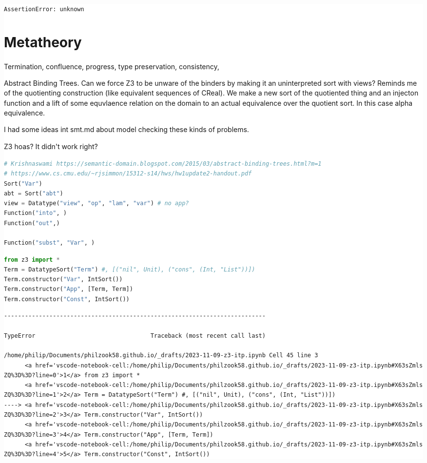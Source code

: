 
    AssertionError: unknown

```python

```

# Metatheory

Termination, confluence, progress, type preservation, consistency,

Abstract Binding Trees. Can we force Z3 to be unware of the binders by making it an uninterpreted sort with views?
Reminds me of the quotienting construction (like equivalent sequences of CReal). We make a new sort of the quotiented thing and an injecton function and a lift of some equvlaence relation on the domain to an actual equivalence over the quotient sort.
In this case alpha equivalence.

I had some ideas int smt.md about model checking these kinds of problems.

Z3 hoas? It didn't work right?

```python
# Krishnaswami https://semantic-domain.blogspot.com/2015/03/abstract-binding-trees.html?m=1
# https://www.cs.cmu.edu/~rjsimmon/15312-s14/hws/hw1update2-handout.pdf
Sort("Var")
abt = Sort("abt")
view = Datatype("view", "op", "lam", "var") # no app?
Function("into", )
Function("out",)

Function("subst", "Var", )

```

```python
from z3 import *
Term = DatatypeSort("Term") #, [("nil", Unit), ("cons", (Int, "List"))])
Term.constructor("Var", IntSort())
Term.constructor("App", [Term, Term])
Term.constructor("Const", IntSort())

```

    ---------------------------------------------------------------------------

    TypeError                                 Traceback (most recent call last)

    /home/philip/Documents/philzook58.github.io/_drafts/2023-11-09-z3-itp.ipynb Cell 45 line 3
          <a href='vscode-notebook-cell:/home/philip/Documents/philzook58.github.io/_drafts/2023-11-09-z3-itp.ipynb#X63sZmlsZQ%3D%3D?line=0'>1</a> from z3 import *
          <a href='vscode-notebook-cell:/home/philip/Documents/philzook58.github.io/_drafts/2023-11-09-z3-itp.ipynb#X63sZmlsZQ%3D%3D?line=1'>2</a> Term = DatatypeSort("Term") #, [("nil", Unit), ("cons", (Int, "List"))])
    ----> <a href='vscode-notebook-cell:/home/philip/Documents/philzook58.github.io/_drafts/2023-11-09-z3-itp.ipynb#X63sZmlsZQ%3D%3D?line=2'>3</a> Term.constructor("Var", IntSort())
          <a href='vscode-notebook-cell:/home/philip/Documents/philzook58.github.io/_drafts/2023-11-09-z3-itp.ipynb#X63sZmlsZQ%3D%3D?line=3'>4</a> Term.constructor("App", [Term, Term])
          <a href='vscode-notebook-cell:/home/philip/Documents/philzook58.github.io/_drafts/2023-11-09-z3-itp.ipynb#X63sZmlsZQ%3D%3D?line=4'>5</a> Term.constructor("Const", IntSort())
